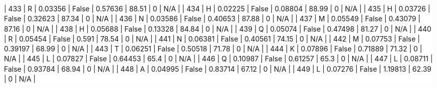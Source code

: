 |   433 | R    |         0.03356 | False     |                          0.57636 |                 88.51 |         0     | N/A            |
|   434 | H    |         0.02225 | False     |                          0.08804 |                 88.99 |         0     | N/A            |
|   435 | H    |         0.03726 | False     |                          0.32623 |                 87.34 |         0     | N/A            |
|   436 | N    |         0.03586 | False     |                          0.40653 |                 87.88 |         0     | N/A            |
|   437 | M    |         0.05549 | False     |                          0.43079 |                 87.16 |         0     | N/A            |
|   438 | H    |         0.05688 | False     |                          0.13328 |                 84.84 |         0     | N/A            |
|   439 | Q    |         0.05074 | False     |                          0.47498 |                 81.27 |         0     | N/A            |
|   440 | R    |         0.05454 | False     |                          0.591   |                 78.54 |         0     | N/A            |
|   441 | N    |         0.06381 | False     |                          0.40561 |                 74.15 |         0     | N/A            |
|   442 | M    |         0.07753 | False     |                          0.39197 |                 68.99 |         0     | N/A            |
|   443 | T    |         0.06251 | False     |                          0.50518 |                 71.78 |         0     | N/A            |
|   444 | K    |         0.07896 | False     |                          0.71889 |                 71.32 |         0     | N/A            |
|   445 | L    |         0.07827 | False     |                          0.64453 |                 65.4  |         0     | N/A            |
|   446 | Q    |         0.10987 | False     |                          0.61257 |                 65.3  |         0     | N/A            |
|   447 | L    |         0.08711 | False     |                          0.93784 |                 68.94 |         0     | N/A            |
|   448 | A    |         0.04995 | False     |                          0.83714 |                 67.12 |         0     | N/A            |
|   449 | L    |         0.07276 | False     |                          1.19813 |                 62.39 |         0     | N/A            |


